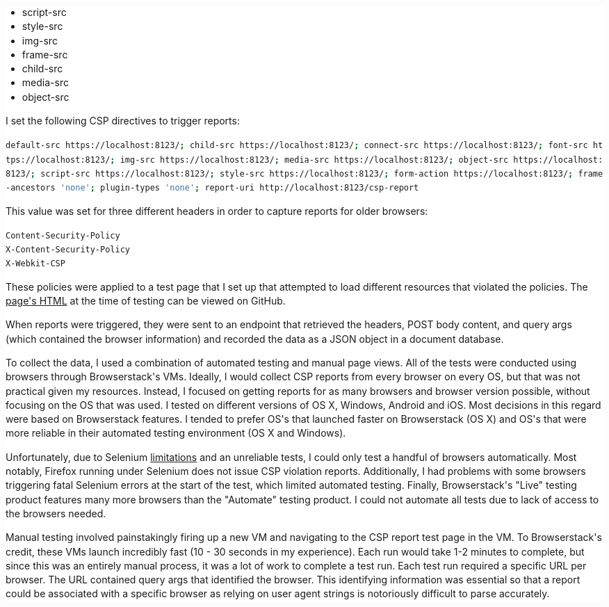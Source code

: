 * script-src
* style-src
* img-src
* frame-src
* child-src
* media-src
* object-src

I set the following CSP directives to trigger reports:

```bash
default-src https://localhost:8123/; child-src https://localhost:8123/; connect-src https://localhost:8123/; font-src https://localhost:8123/; img-src https://localhost:8123/; media-src https://localhost:8123/; object-src https://localhost:8123/; script-src https://localhost:8123/; style-src https://localhost:8123/; form-action https://localhost:8123/; frame-ancestors 'none'; plugin-types 'none'; report-uri http://localhost:8123/csp-report
```

This value was set for three different headers in order to capture reports for older browsers:

```bash
Content-Security-Policy
X-Content-Security-Policy
X-Webkit-CSP
```

These policies were applied to a test page that I set up that attempted to load different resources that violated the policies. The [page's HTML](https://github.com/tollmanz/report-only-capture/blob/9a52a5e6c71772953ddb7189fde5f2c61c4b3533/templates/csp.html) at the time of testing can be viewed on GitHub.

When reports were triggered, they were sent to an endpoint that retrieved the headers, POST body content, and query args (which contained the browser information) and recorded the data as a JSON object in a document database.

To collect the data, I used a combination of automated testing and manual page views. All of the tests were conducted using browsers through Browserstack's VMs. Ideally, I would collect CSP reports from every browser on every OS, but that was not practical given my resources. Instead, I focused on getting reports for as many browsers and browser version possible, without focusing on the OS that was used. I tested on different versions of OS X, Windows, Android and iOS. Most decisions in this regard were based on Browserstack features. I tended to prefer OS's that launched faster on Browserstack (OS X) and OS's that were more reliable in their automated testing environment (OS X and Windows).

Unfortunately, due to Selenium [limitations](https://code.google.com/p/selenium/issues/detail?id=7640) and an unreliable tests, I could only test a handful of browsers automatically. Most notably, Firefox running under Selenium does not issue CSP violation reports. Additionally, I had problems with some browsers triggering fatal Selenium errors at the start of the test, which limited automated testing. Finally, Browserstack's "Live" testing product features many more browsers than the "Automate" testing product. I could not automate all tests due to lack of access to the browsers needed.

Manual testing involved painstakingly firing up a new VM and navigating to the CSP report test page in the VM. To Browserstack's credit, these VMs launch incredibly fast (10 - 30 seconds in my experience). Each run would take 1-2 minutes to complete, but since this was an entirely manual process, it was a lot of work to complete a test run. Each test run required a specific URL per browser. The URL contained query args that identified the browser. This identifying information was essential so that a report could be associated with a specific browser as relying on user agent strings is notoriously difficult to parse accurately.
